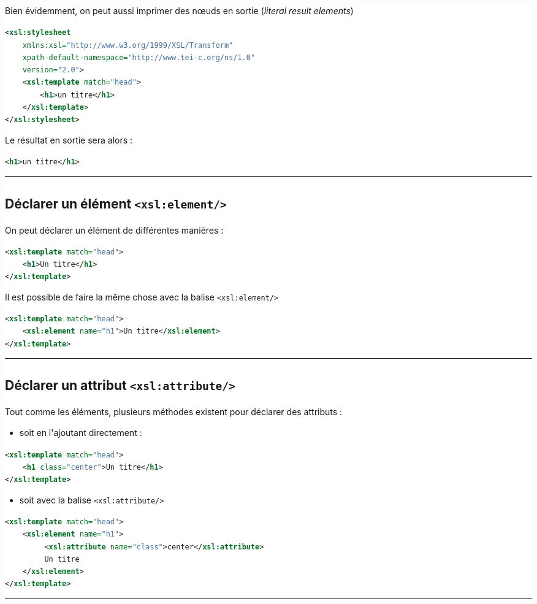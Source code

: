Bien évidemment, on peut aussi imprimer des nœuds en sortie (*literal result elements*)

```xml
<xsl:stylesheet
    xmlns:xsl="http://www.w3.org/1999/XSL/Transform"
    xpath-default-namespace="http://www.tei-c.org/ns/1.0"
    version="2.0">
    <xsl:template match="head">
        <h1>un titre</h1>
    </xsl:template>
</xsl:stylesheet>
```

Le résultat en sortie sera alors :

```xml
<h1>un titre</h1>
```

---

## Déclarer un élément `<xsl:element/>`

On peut déclarer un élément de différentes manières :

```xml
<xsl:template match="head">
    <h1>Un titre</h1>
</xsl:template>
```

Il est possible de faire la même chose avec la balise `<xsl:element/>`

```xml
<xsl:template match="head">
    <xsl:element name="h1">Un titre</xsl:element>
</xsl:template>
```

---

## Déclarer un attribut `<xsl:attribute/>`

Tout comme les éléments, plusieurs méthodes existent pour déclarer des attributs :

- soit en l'ajoutant directement :

```xml
<xsl:template match="head">
    <h1 class="center">Un titre</h1>
</xsl:template>
```

- soit avec la balise `<xsl:attribute/>`

```xml
<xsl:template match="head">
    <xsl:element name="h1">
         <xsl:attribute name="class">center</xsl:attribute>
         Un titre
    </xsl:element>
</xsl:template>
```

---